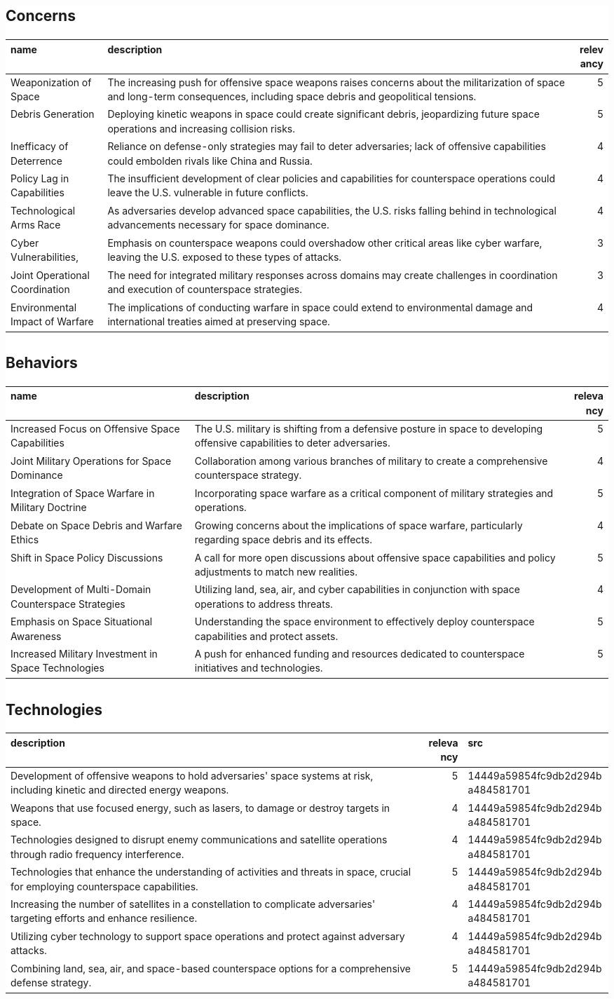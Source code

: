 ## Concerns

| name                            | description                                                                                                                                                                     |   relevancy |
|:--------------------------------|:--------------------------------------------------------------------------------------------------------------------------------------------------------------------------------|------------:|
| Weaponization of Space          | The increasing push for offensive space weapons raises concerns about the militarization of space and long-term consequences, including space debris and geopolitical tensions. |           5 |
| Debris Generation               | Deploying kinetic weapons in space could create significant debris, jeopardizing future space operations and increasing collision risks.                                        |           5 |
| Inefficacy of Deterrence        | Reliance on defense-only strategies may fail to deter adversaries; lack of offensive capabilities could embolden rivals like China and Russia.                                  |           4 |
| Policy Lag in Capabilities      | The insufficient development of clear policies and capabilities for counterspace operations could leave the U.S. vulnerable in future conflicts.                                |           4 |
| Technological Arms Race         | As adversaries develop advanced space capabilities, the U.S. risks falling behind in technological advancements necessary for space dominance.                                  |           4 |
| Cyber Vulnerabilities,          | Emphasis on counterspace weapons could overshadow other critical areas like cyber warfare, leaving the U.S. exposed to these types of attacks.                                  |           3 |
| Joint Operational Coordination  | The need for integrated military responses across domains may create challenges in coordination and execution of counterspace strategies.                                       |           3 |
| Environmental Impact of Warfare | The implications of conducting warfare in space could extend to environmental damage and international treaties aimed at preserving space.                                      |           4 |

## Behaviors

| name                                                | description                                                                                                                |   relevancy |
|:----------------------------------------------------|:---------------------------------------------------------------------------------------------------------------------------|------------:|
| Increased Focus on Offensive Space Capabilities     | The U.S. military is shifting from a defensive posture in space to developing offensive capabilities to deter adversaries. |           5 |
| Joint Military Operations for Space Dominance       | Collaboration among various branches of military to create a comprehensive counterspace strategy.                          |           4 |
| Integration of Space Warfare in Military Doctrine   | Incorporating space warfare as a critical component of military strategies and operations.                                 |           5 |
| Debate on Space Debris and Warfare Ethics           | Growing concerns about the implications of space warfare, particularly regarding space debris and its effects.             |           4 |
| Shift in Space Policy Discussions                   | A call for more open discussions about offensive space capabilities and policy adjustments to match new realities.         |           5 |
| Development of Multi-Domain Counterspace Strategies | Utilizing land, sea, air, and cyber capabilities in conjunction with space operations to address threats.                  |           4 |
| Emphasis on Space Situational Awareness             | Understanding the space environment to effectively deploy counterspace capabilities and protect assets.                    |           5 |
| Increased Military Investment in Space Technologies | A push for enhanced funding and resources dedicated to counterspace initiatives and technologies.                          |           5 |

## Technologies

| description                                                                                                                      |   relevancy | src                              |
|:---------------------------------------------------------------------------------------------------------------------------------|------------:|:---------------------------------|
| Development of offensive weapons to hold adversaries' space systems at risk, including kinetic and directed energy weapons.      |           5 | 14449a59854fc9db2d294ba484581701 |
| Weapons that use focused energy, such as lasers, to damage or destroy targets in space.                                          |           4 | 14449a59854fc9db2d294ba484581701 |
| Technologies designed to disrupt enemy communications and satellite operations through radio frequency interference.             |           4 | 14449a59854fc9db2d294ba484581701 |
| Technologies that enhance the understanding of activities and threats in space, crucial for employing counterspace capabilities. |           5 | 14449a59854fc9db2d294ba484581701 |
| Increasing the number of satellites in a constellation to complicate adversaries' targeting efforts and enhance resilience.      |           4 | 14449a59854fc9db2d294ba484581701 |
| Utilizing cyber technology to support space operations and protect against adversary attacks.                                    |           4 | 14449a59854fc9db2d294ba484581701 |
| Combining land, sea, air, and space-based counterspace options for a comprehensive defense strategy.                             |           5 | 14449a59854fc9db2d294ba484581701 |
